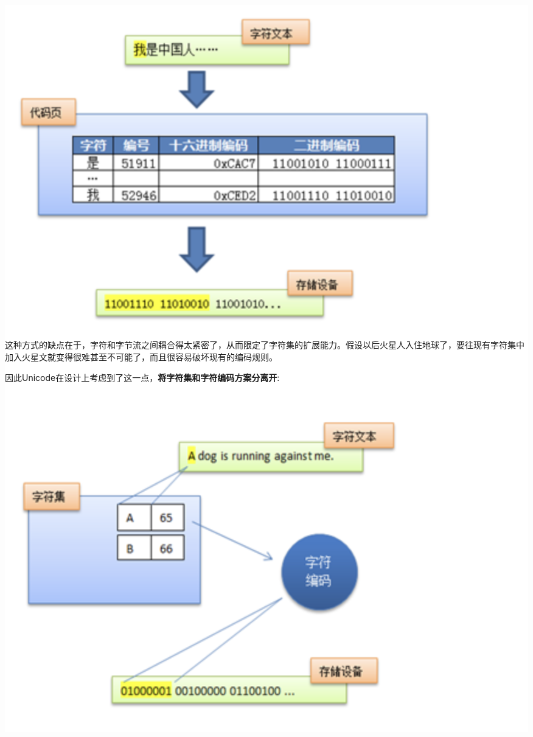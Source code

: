 ![a](/001-encoding/a.png)

这种方式的缺点在于，字符和字节流之间耦合得太紧密了，从而限定了字符集的扩展能力。假设以后火星人入住地球了，要往现有字符集中加入火星文就变得很难甚至不可能了，而且很容易破坏现有的编码规则。

因此Unicode在设计上考虑到了这一点，**将字符集和字符编码方案分离开**:

![b](/001-encoding/b.png)
